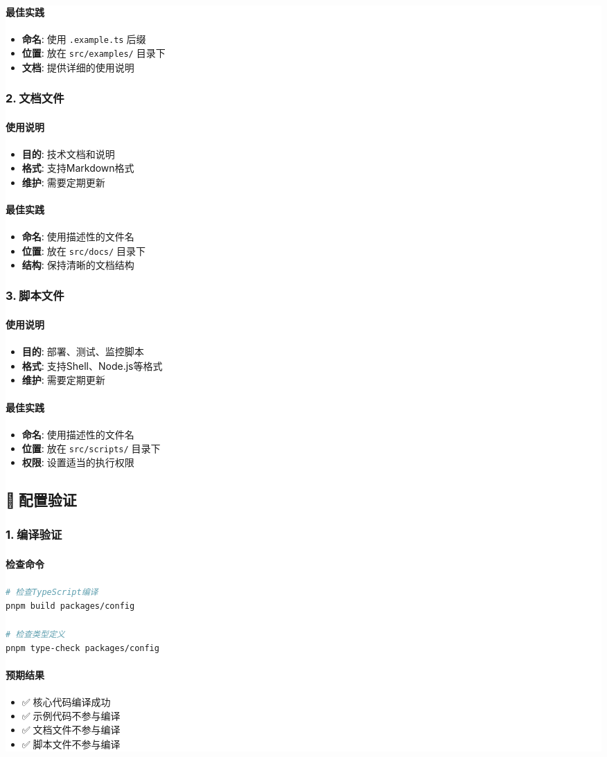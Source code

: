 #### 最佳实践

- **命名**: 使用 `.example.ts` 后缀
- **位置**: 放在 `src/examples/` 目录下
- **文档**: 提供详细的使用说明

### 2. 文档文件

#### 使用说明

- **目的**: 技术文档和说明
- **格式**: 支持Markdown格式
- **维护**: 需要定期更新

#### 最佳实践

- **命名**: 使用描述性的文件名
- **位置**: 放在 `src/docs/` 目录下
- **结构**: 保持清晰的文档结构

### 3. 脚本文件

#### 使用说明

- **目的**: 部署、测试、监控脚本
- **格式**: 支持Shell、Node.js等格式
- **维护**: 需要定期更新

#### 最佳实践

- **命名**: 使用描述性的文件名
- **位置**: 放在 `src/scripts/` 目录下
- **权限**: 设置适当的执行权限

## 🚀 配置验证

### 1. 编译验证

#### 检查命令

```bash
# 检查TypeScript编译
pnpm build packages/config

# 检查类型定义
pnpm type-check packages/config
```

#### 预期结果

- ✅ 核心代码编译成功
- ✅ 示例代码不参与编译
- ✅ 文档文件不参与编译
- ✅ 脚本文件不参与编译

